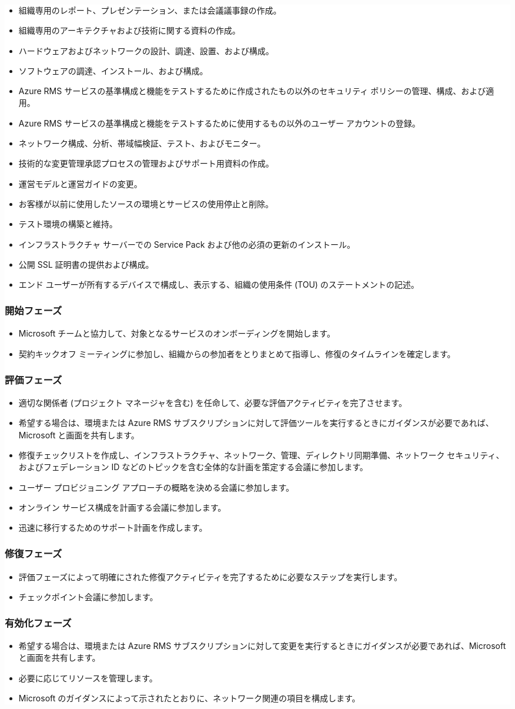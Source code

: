 -   組織専用のレポート、プレゼンテーション、または会議議事録の作成。

-   組織専用のアーキテクチャおよび技術に関する資料の作成。

-   ハードウェアおよびネットワークの設計、調達、設置、および構成。

-   ソフトウェアの調達、インストール、および構成。

-   Azure RMS サービスの基準構成と機能をテストするために作成されたもの以外のセキュリティ ポリシーの管理、構成、および適用。

-   Azure RMS サービスの基準構成と機能をテストするために使用するもの以外のユーザー アカウントの登録。

-   ネットワーク構成、分析、帯域幅検証、テスト、およびモニター。

-   技術的な変更管理承認プロセスの管理およびサポート用資料の作成。

-   運営モデルと運営ガイドの変更。

-   お客様が以前に使用したソースの環境とサービスの使用停止と削除。

-   テスト環境の構築と維持。

-   インフラストラクチャ サーバーでの Service Pack および他の必須の更新のインストール。

-   公開 SSL 証明書の提供および構成。

-   エンド ユーザーが所有するデバイスで構成し、表示する、組織の使用条件 (TOU) のステートメントの記述。

### 開始フェーズ

-   Microsoft チームと協力して、対象となるサービスのオンボーディングを開始します。

-   契約キックオフ ミーティングに参加し、組織からの参加者をとりまとめて指導し、修復のタイムラインを確定します。

### 評価フェーズ

-   適切な関係者 (プロジェクト マネージャを含む) を任命して、必要な評価アクティビティを完了させます。

-   希望する場合は、環境または Azure RMS サブスクリプションに対して評価ツールを実行するときにガイダンスが必要であれば、Microsoft と画面を共有します。

-   修復チェックリストを作成し、インフラストラクチャ、ネットワーク、管理、ディレクトリ同期準備、ネットワーク セキュリティ、およびフェデレーション ID などのトピックを含む全体的な計画を策定する会議に参加します。

-   ユーザー プロビジョニング アプローチの概略を決める会議に参加します。

-   オンライン サービス構成を計画する会議に参加します。

-   迅速に移行するためのサポート計画を作成します。

### 修復フェーズ

-   評価フェーズによって明確にされた修復アクティビティを完了するために必要なステップを実行します。

-   チェックポイント会議に参加します。

### 有効化フェーズ

-   希望する場合は、環境または Azure RMS サブスクリプションに対して変更を実行するときにガイダンスが必要であれば、Microsoft と画面を共有します。

-   必要に応じてリソースを管理します。

-   Microsoft のガイダンスによって示されたとおりに、ネットワーク関連の項目を構成します。
